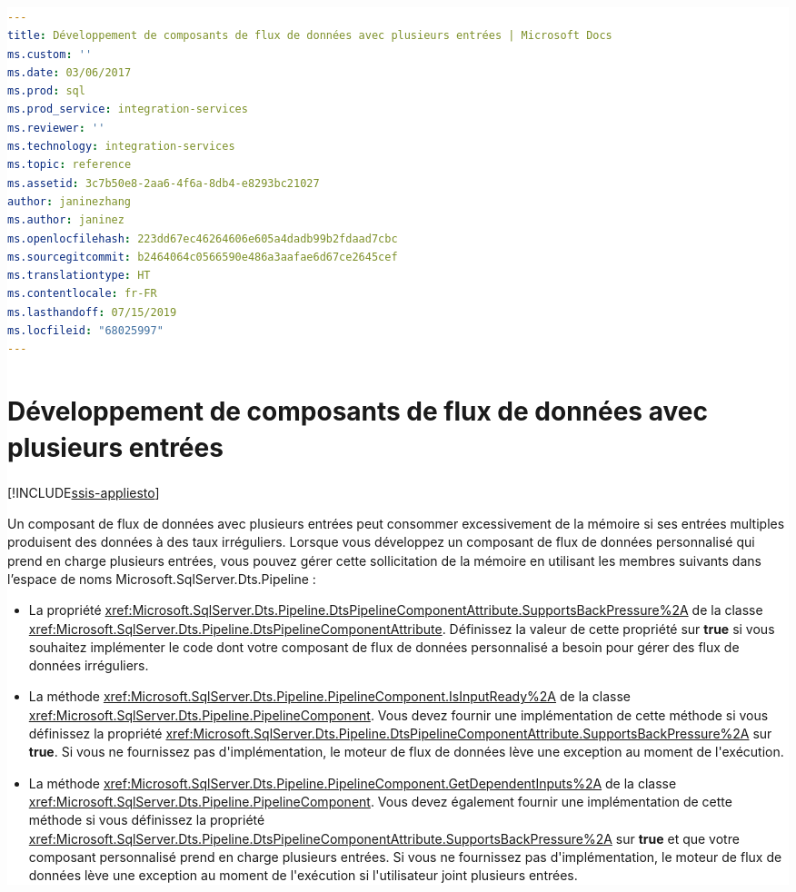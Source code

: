 ```yaml
---
title: Développement de composants de flux de données avec plusieurs entrées | Microsoft Docs
ms.custom: ''
ms.date: 03/06/2017
ms.prod: sql
ms.prod_service: integration-services
ms.reviewer: ''
ms.technology: integration-services
ms.topic: reference
ms.assetid: 3c7b50e8-2aa6-4f6a-8db4-e8293bc21027
author: janinezhang
ms.author: janinez
ms.openlocfilehash: 223dd67ec46264606e605a4dadb99b2fdaad7cbc
ms.sourcegitcommit: b2464064c0566590e486a3aafae6d67ce2645cef
ms.translationtype: HT
ms.contentlocale: fr-FR
ms.lasthandoff: 07/15/2019
ms.locfileid: "68025997"
---
```

# <a name="developing-data-flow-components-with-multiple-inputs"></a>Développement de composants de flux de données avec plusieurs entrées

[!INCLUDE[ssis-appliesto](../../includes/ssis-appliesto-ssvrpluslinux-asdb-asdw-xxx.md)]


  Un composant de flux de données avec plusieurs entrées peut consommer excessivement de la mémoire si ses entrées multiples produisent des données à des taux irréguliers. Lorsque vous développez un composant de flux de données personnalisé qui prend en charge plusieurs entrées, vous pouvez gérer cette sollicitation de la mémoire en utilisant les membres suivants dans l’espace de noms Microsoft.SqlServer.Dts.Pipeline :  
  
-   La propriété <xref:Microsoft.SqlServer.Dts.Pipeline.DtsPipelineComponentAttribute.SupportsBackPressure%2A> de la classe <xref:Microsoft.SqlServer.Dts.Pipeline.DtsPipelineComponentAttribute>. Définissez la valeur de cette propriété sur **true** si vous souhaitez implémenter le code dont votre composant de flux de données personnalisé a besoin pour gérer des flux de données irréguliers.  
  
-   La méthode <xref:Microsoft.SqlServer.Dts.Pipeline.PipelineComponent.IsInputReady%2A> de la classe <xref:Microsoft.SqlServer.Dts.Pipeline.PipelineComponent>. Vous devez fournir une implémentation de cette méthode si vous définissez la propriété <xref:Microsoft.SqlServer.Dts.Pipeline.DtsPipelineComponentAttribute.SupportsBackPressure%2A> sur **true**. Si vous ne fournissez pas d'implémentation, le moteur de flux de données lève une exception au moment de l'exécution.  
  
-   La méthode <xref:Microsoft.SqlServer.Dts.Pipeline.PipelineComponent.GetDependentInputs%2A> de la classe <xref:Microsoft.SqlServer.Dts.Pipeline.PipelineComponent>. Vous devez également fournir une implémentation de cette méthode si vous définissez la propriété <xref:Microsoft.SqlServer.Dts.Pipeline.DtsPipelineComponentAttribute.SupportsBackPressure%2A> sur **true** et que votre composant personnalisé prend en charge plusieurs entrées. Si vous ne fournissez pas d'implémentation, le moteur de flux de données lève une exception au moment de l'exécution si l'utilisateur joint plusieurs entrées.  
  